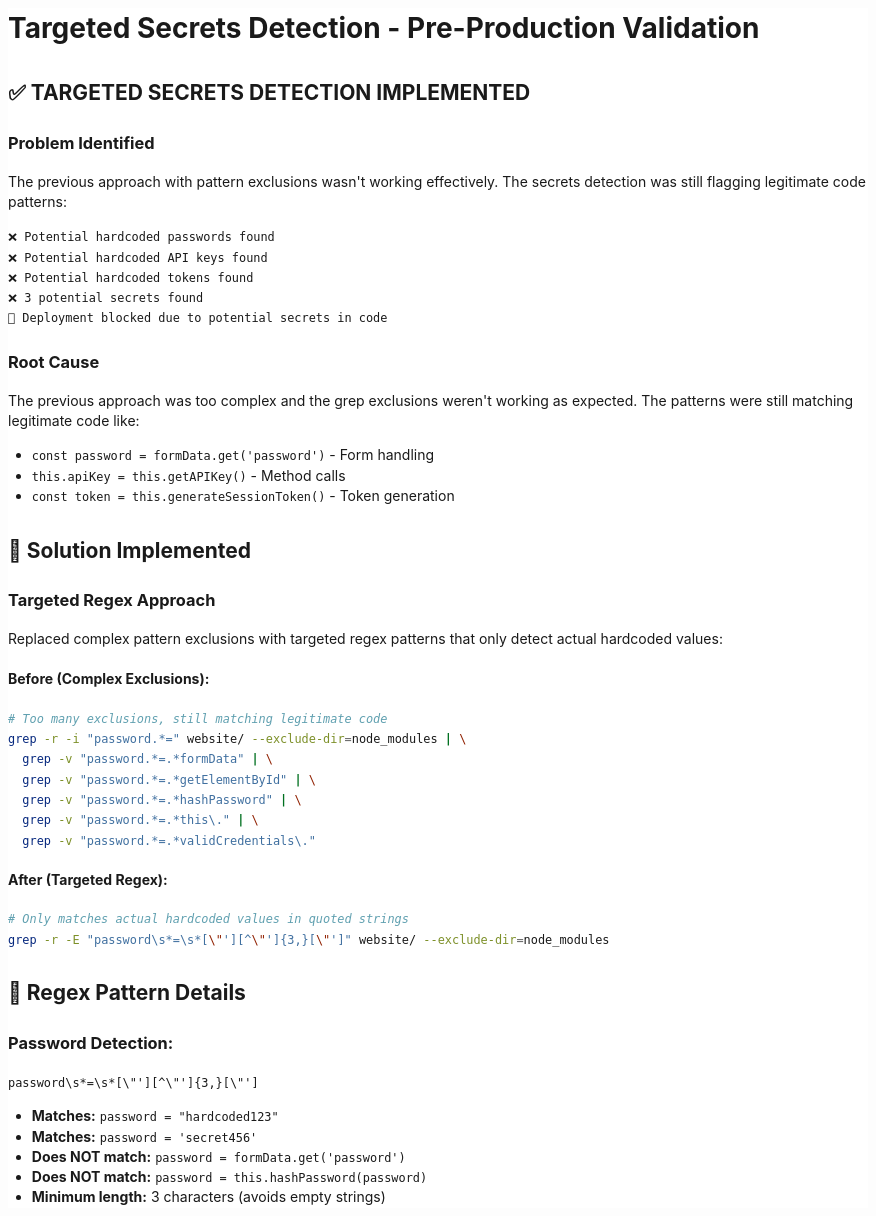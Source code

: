 # Targeted Secrets Detection - Pre-Production Validation

## ✅ **TARGETED SECRETS DETECTION IMPLEMENTED**

### **Problem Identified**
The previous approach with pattern exclusions wasn't working effectively. The secrets detection was still flagging legitimate code patterns:

```
❌ Potential hardcoded passwords found
❌ Potential hardcoded API keys found
❌ Potential hardcoded tokens found
❌ 3 potential secrets found
🚫 Deployment blocked due to potential secrets in code
```

### **Root Cause**
The previous approach was too complex and the grep exclusions weren't working as expected. The patterns were still matching legitimate code like:
- `const password = formData.get('password')` - Form handling
- `this.apiKey = this.getAPIKey()` - Method calls
- `const token = this.generateSessionToken()` - Token generation

## 🔧 **Solution Implemented**

### **Targeted Regex Approach**
Replaced complex pattern exclusions with targeted regex patterns that only detect actual hardcoded values:

#### **Before (Complex Exclusions):**
```bash
# Too many exclusions, still matching legitimate code
grep -r -i "password.*=" website/ --exclude-dir=node_modules | \
  grep -v "password.*=.*formData" | \
  grep -v "password.*=.*getElementById" | \
  grep -v "password.*=.*hashPassword" | \
  grep -v "password.*=.*this\." | \
  grep -v "password.*=.*validCredentials\."
```

#### **After (Targeted Regex):**
```bash
# Only matches actual hardcoded values in quoted strings
grep -r -E "password\s*=\s*[\"'][^\"']{3,}[\"']" website/ --exclude-dir=node_modules
```

## 🎯 **Regex Pattern Details**

### **Password Detection:**
```regex
password\s*=\s*[\"'][^\"']{3,}[\"']
```
- **Matches:** `password = "hardcoded123"`
- **Matches:** `password = 'secret456'`
- **Does NOT match:** `password = formData.get('password')`
- **Does NOT match:** `password = this.hashPassword(password)`
- **Minimum length:** 3 characters (avoids empty strings)
